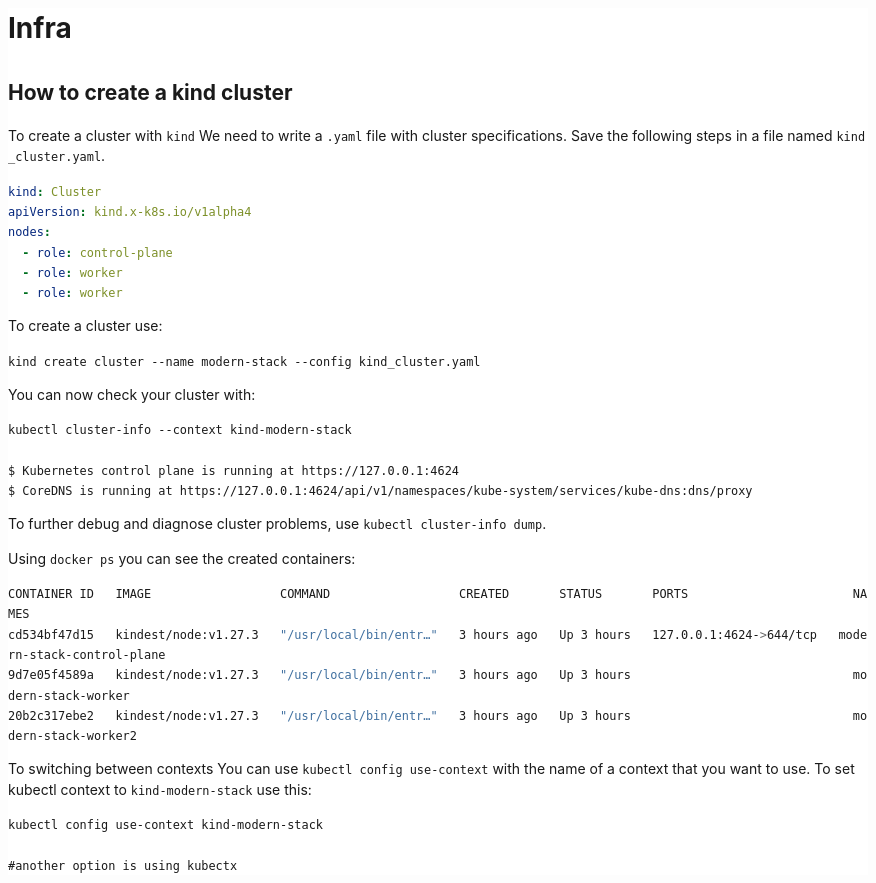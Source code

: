 # Infra

## How to create a kind cluster

To create a cluster with `kind` We need to write a `.yaml` file with cluster specifications. Save the following steps in a file named  `kind_cluster.yaml`.

```yaml
kind: Cluster
apiVersion: kind.x-k8s.io/v1alpha4
nodes:
  - role: control-plane
  - role: worker
  - role: worker
```

To create a cluster use:

```bsh
kind create cluster --name modern-stack --config kind_cluster.yaml
```

You can now check your cluster with:

```bsh
kubectl cluster-info --context kind-modern-stack

$ Kubernetes control plane is running at https://127.0.0.1:4624
$ CoreDNS is running at https://127.0.0.1:4624/api/v1/namespaces/kube-system/services/kube-dns:dns/proxy
```

To further debug and diagnose cluster problems, use `kubectl cluster-info dump`.

Using `docker ps` you can see the created containers:

 ```sh
CONTAINER ID   IMAGE                  COMMAND                  CREATED       STATUS       PORTS                       NAMES
cd534bf47d15   kindest/node:v1.27.3   "/usr/local/bin/entr…"   3 hours ago   Up 3 hours   127.0.0.1:4624->644/tcp   modern-stack-control-plane
9d7e05f4589a   kindest/node:v1.27.3   "/usr/local/bin/entr…"   3 hours ago   Up 3 hours                               modern-stack-worker
20b2c317ebe2   kindest/node:v1.27.3   "/usr/local/bin/entr…"   3 hours ago   Up 3 hours                               modern-stack-worker2
```

To switching between contexts You can use `kubectl config use-context` with the name of a context that you want to use. To set kubectl context to `kind-modern-stack` use this:

```bsh
kubectl config use-context kind-modern-stack

#another option is using kubectx
```
